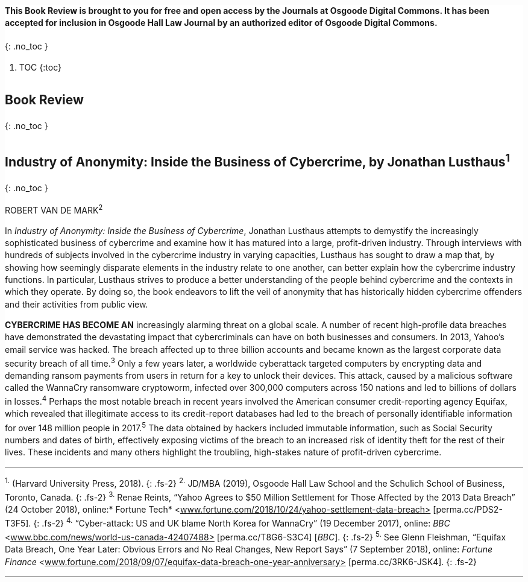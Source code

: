 #### This Book Review is brought to you for free and open access by the Journals at Osgoode Digital Commons. It has been accepted for inclusion in Osgoode Hall Law Journal by an authorized editor of Osgoode Digital Commons.
{: .no_toc }  

1. TOC
{:toc}

## Book Review
{: .no_toc }
## Industry of Anonymity: Inside the Business of Cybercrime, by Jonathan Lusthaus<sup>1</sup>
{: .no_toc }

ROBERT VAN DE MARK<sup>2</sup>

In *Industry of Anonymity: Inside the Business of Cybercrime*, Jonathan Lusthaus attempts to demystify the increasingly sophisticated business of cybercrime and examine how it has matured into a large, profit-driven industry. Through interviews with hundreds of subjects involved in the cybercrime industry in varying capacities, Lusthaus has sought to draw a map that, by showing how seemingly disparate elements in the industry relate to one another, can better explain how the cybercrime industry functions. In particular, Lusthaus strives to produce a better understanding of the people behind cybercrime and the contexts in which they operate. By doing so, the book endeavors to lift the veil of anonymity that has historically hidden cybercrime offenders and their activities from public view.

**CYBERCRIME HAS BECOME AN** increasingly alarming threat on a global scale. A number of recent high-profile data breaches have demonstrated the devastating impact that cybercriminals can have on both businesses and consumers. In 2013, Yahoo’s email service was hacked. The breach affected up to three billion accounts and became known as the largest corporate data security breach of all time.<sup>3</sup> Only a few years later, a worldwide cyberattack targeted computers by encrypting data and demanding ransom payments from users in return for a key to unlock their devices. This attack, caused by a malicious software called the WannaCry ransomware cryptoworm, infected over 300,000 computers across 150 nations and led to billions of dollars in losses.<sup>4</sup> Perhaps the most notable breach in recent years involved the American consumer credit-reporting agency Equifax, which revealed that illegitimate access to its credit-report databases had led to the breach of personally identifiable information for over 148 million people in 2017.<sup>5</sup> The data obtained by hackers included immutable information, such as Social Security numbers and dates of birth, effectively exposing victims of the breach to an increased risk of identity theft for the rest of their lives. These incidents and many others highlight the troubling, high-stakes nature of profit-driven cybercrime.

***
<sup>1.</sup> (Harvard University Press, 2018).
{: .fs-2}
<sup>2.</sup> JD/MBA (2019), Osgoode Hall Law School and the Schulich School of Business, Toronto, Canada.
{: .fs-2}
<sup>3.</sup> Renae Reints, “Yahoo Agrees to $50 Million Settlement for Those Affected by the 2013 Data Breach” (24 October 2018), online:* Fortune Tech* <www.fortune.com/2018/10/24/yahoo-settlement-data-breach> [perma.cc/PDS2-T3F5].
{: .fs-2}
<sup>4.</sup> “Cyber-attack: US and UK blame North Korea for WannaCry” (19 December 2017), online: *BBC* <www.bbc.com/news/world-us-canada-42407488> [perma.cc/T8G6-S3C4] [*BBC*].
{: .fs-2}
<sup>5.</sup> See Glenn Fleishman, “Equifax Data Breach, One Year Later: Obvious Errors and No Real Changes, New Report Says” (7 September 2018), online: *Fortune Finance* <www.fortune.com/2018/09/07/equifax-data-breach-one-year-anniversary> [perma.cc/3RK6-JSK4].
{: .fs-2}
***
